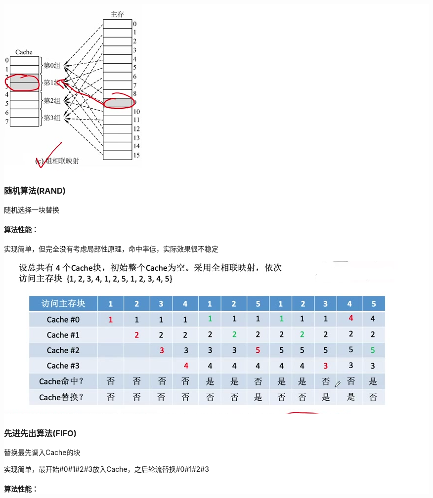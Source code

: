 ![image-20210711160634017](../images/image-20210711160634017.jpg)

### 随机算法(RAND)

随机选择一块替换

#### 算法性能：

实现简单，但完全没有考虑局部性原理，命中率低，实际效果很不稳定

![image-20210711164435610](../images/image-20210711164435610.jpg)

### 先进先出算法(FIFO)

替换最先调入Cache的块

实现简单，最开始#0#1#2#3放入Cache，之后轮流替换#0#1#2#3

#### 算法性能：
